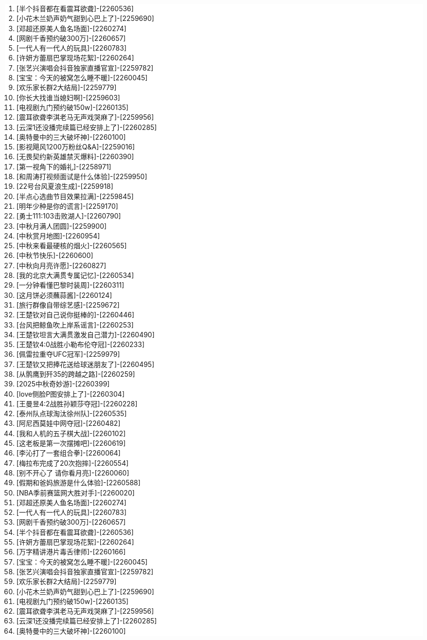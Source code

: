1. [半个抖音都在看震耳欲聋]-[2260536]
1. [小花木兰奶声奶气甜到心巴上了]-[2259690]
1. [邓超还原美人鱼名场面]-[2260274]
1. [网剧千香预约破300万]-[2260657]
1. [一代人有一代人的玩具]-[2260783]
1. [许妍方蕾扇巴掌现场花絮]-[2260264]
1. [张艺兴演唱会抖音独家直播官宣]-[2259782]
1. [宝宝：今天的被窝怎么睡不暖]-[2260045]
1. [欢乐家长群2大结局]-[2259779]
1. [你长大找谁当媳妇啊]-[2259603]
1. [电视剧九门预约破150w]-[2260135]
1. [震耳欲聋李淇老马无声戏哭麻了]-[2259956]
1. [云深1还没播完续篇已经安排上了]-[2260285]
1. [奥特曼中的三大破坏神]-[2260100]
1. [影视飓风1200万粉丝Q&A]-[2259016]
1. [无畏契约新英雄禁灭爆料]-[2260390]
1. [第一视角下的婚礼]-[2258971]
1. [和周涛打视频面试是什么体验]-[2259950]
1. [22号台风夏浪生成]-[2259918]
1. [半点心选曲节目效果拉满]-[2259845]
1. [明年少种是你的谎言]-[2259170]
1. [勇士111:103击败湖人]-[2260790]
1. [中秋月满人团圆]-[2259900]
1. [中秋赏月地图]-[2260954]
1. [中秋来看最硬核的烟火]-[2260565]
1. [中秋节快乐]-[2260600]
1. [中秋向月亮许愿]-[2260827]
1. [我的北京大满贯专属记忆]-[2260534]
1. [一分钟看懂巴黎时装周]-[2260311]
1. [这月饼必须蘸蒜酱]-[2260124]
1. [旅行群像自带综艺感]-[2259672]
1. [王楚钦对自己说你挺棒的]-[2260446]
1. [台风把鲸鱼吹上岸系谣言]-[2260253]
1. [王楚钦坦言大满贯激发自己潜力]-[2260490]
1. [王楚钦4:0战胜小勒布伦夺冠]-[2260233]
1. [佩雷拉重夺UFC冠军]-[2259979]
1. [王楚钦又把捧花送给球迷朋友了]-[2260495]
1. [从鹘鹰到歼35的跨越之路]-[2260259]
1. [2025中秋奇妙游]-[2260399]
1. [love侧脸P图安排上了]-[2260304]
1. [王曼昱4:2战胜孙颖莎夺冠]-[2260228]
1. [泰州队点球淘汰徐州队]-[2260535]
1. [阿尼西莫娃中网夺冠]-[2260482]
1. [我和人机的五子棋大战]-[2260102]
1. [这老板是第一次摆摊吧]-[2260619]
1. [李沁打了一套组合拳]-[2260064]
1. [梅拉布完成了20次抱摔]-[2260554]
1. [别不开心了 请你看月亮]-[2260060]
1. [假期和爸妈旅游是什么体验]-[2260588]
1. [NBA季前赛篮网大胜对手]-[2260020]
1. [邓超还原美人鱼名场面]-[2260274]
1. [一代人有一代人的玩具]-[2260783]
1. [网剧千香预约破300万]-[2260657]
1. [半个抖音都在看震耳欲聋]-[2260536]
1. [许妍方蕾扇巴掌现场花絮]-[2260264]
1. [万字精讲港片毒舌律师]-[2260166]
1. [宝宝：今天的被窝怎么睡不暖]-[2260045]
1. [张艺兴演唱会抖音独家直播官宣]-[2259782]
1. [欢乐家长群2大结局]-[2259779]
1. [小花木兰奶声奶气甜到心巴上了]-[2259690]
1. [电视剧九门预约破150w]-[2260135]
1. [震耳欲聋李淇老马无声戏哭麻了]-[2259956]
1. [云深1还没播完续篇已经安排上了]-[2260285]
1. [奥特曼中的三大破坏神]-[2260100]